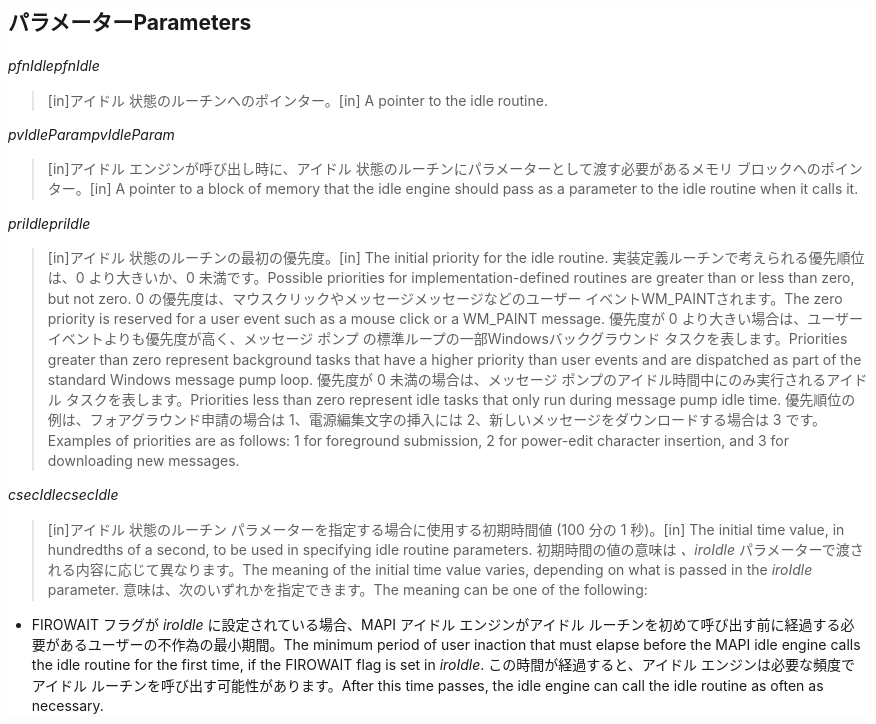 ## <a name="parameters"></a><span data-ttu-id="59b6a-112">パラメーター</span><span class="sxs-lookup"><span data-stu-id="59b6a-112">Parameters</span></span>

<span data-ttu-id="59b6a-113">_pfnIdle_</span><span class="sxs-lookup"><span data-stu-id="59b6a-113">_pfnIdle_</span></span>
  
> <span data-ttu-id="59b6a-114">[in]アイドル 状態のルーチンへのポインター。</span><span class="sxs-lookup"><span data-stu-id="59b6a-114">[in] A pointer to the idle routine.</span></span> 
    
<span data-ttu-id="59b6a-115">_pvIdleParam_</span><span class="sxs-lookup"><span data-stu-id="59b6a-115">_pvIdleParam_</span></span>
  
> <span data-ttu-id="59b6a-116">[in]アイドル エンジンが呼び出し時に、アイドル 状態のルーチンにパラメーターとして渡す必要があるメモリ ブロックへのポインター。</span><span class="sxs-lookup"><span data-stu-id="59b6a-116">[in] A pointer to a block of memory that the idle engine should pass as a parameter to the idle routine when it calls it.</span></span> 
    
<span data-ttu-id="59b6a-117">_priIdle_</span><span class="sxs-lookup"><span data-stu-id="59b6a-117">_priIdle_</span></span>
  
> <span data-ttu-id="59b6a-118">[in]アイドル 状態のルーチンの最初の優先度。</span><span class="sxs-lookup"><span data-stu-id="59b6a-118">[in] The initial priority for the idle routine.</span></span> <span data-ttu-id="59b6a-119">実装定義ルーチンで考えられる優先順位は、0 より大きいか、0 未満です。</span><span class="sxs-lookup"><span data-stu-id="59b6a-119">Possible priorities for implementation-defined routines are greater than or less than zero, but not zero.</span></span> <span data-ttu-id="59b6a-120">0 の優先度は、マウスクリックやメッセージメッセージなどのユーザー イベントWM_PAINTされます。</span><span class="sxs-lookup"><span data-stu-id="59b6a-120">The zero priority is reserved for a user event such as a mouse click or a WM_PAINT message.</span></span> <span data-ttu-id="59b6a-121">優先度が 0 より大きい場合は、ユーザー イベントよりも優先度が高く、メッセージ ポンプ の標準ループの一部Windowsバックグラウンド タスクを表します。</span><span class="sxs-lookup"><span data-stu-id="59b6a-121">Priorities greater than zero represent background tasks that have a higher priority than user events and are dispatched as part of the standard Windows message pump loop.</span></span> <span data-ttu-id="59b6a-122">優先度が 0 未満の場合は、メッセージ ポンプのアイドル時間中にのみ実行されるアイドル タスクを表します。</span><span class="sxs-lookup"><span data-stu-id="59b6a-122">Priorities less than zero represent idle tasks that only run during message pump idle time.</span></span> <span data-ttu-id="59b6a-123">優先順位の例は、フォアグラウンド申請の場合は 1、電源編集文字の挿入には 2、新しいメッセージをダウンロードする場合は 3 です。</span><span class="sxs-lookup"><span data-stu-id="59b6a-123">Examples of priorities are as follows: 1 for foreground submission, 2 for power-edit character insertion, and 3 for downloading new messages.</span></span>
    
<span data-ttu-id="59b6a-124">_csecIdle_</span><span class="sxs-lookup"><span data-stu-id="59b6a-124">_csecIdle_</span></span>
  
> <span data-ttu-id="59b6a-125">[in]アイドル 状態のルーチン パラメーターを指定する場合に使用する初期時間値 (100 分の 1 秒)。</span><span class="sxs-lookup"><span data-stu-id="59b6a-125">[in] The initial time value, in hundredths of a second, to be used in specifying idle routine parameters.</span></span> <span data-ttu-id="59b6a-126">初期時間の値の意味は  _、iroIdle_ パラメーターで渡される内容に応じて異なります。</span><span class="sxs-lookup"><span data-stu-id="59b6a-126">The meaning of the initial time value varies, depending on what is passed in the  _iroIdle_ parameter.</span></span> <span data-ttu-id="59b6a-127">意味は、次のいずれかを指定できます。</span><span class="sxs-lookup"><span data-stu-id="59b6a-127">The meaning can be one of the following:</span></span> 
    
  - <span data-ttu-id="59b6a-128">FIROWAIT フラグが  _iroIdle_ に設定されている場合、MAPI アイドル エンジンがアイドル ルーチンを初めて呼び出す前に経過する必要があるユーザーの不作為の最小期間。</span><span class="sxs-lookup"><span data-stu-id="59b6a-128">The minimum period of user inaction that must elapse before the MAPI idle engine calls the idle routine for the first time, if the FIROWAIT flag is set in  _iroIdle_.</span></span> <span data-ttu-id="59b6a-129">この時間が経過すると、アイドル エンジンは必要な頻度でアイドル ルーチンを呼び出す可能性があります。</span><span class="sxs-lookup"><span data-stu-id="59b6a-129">After this time passes, the idle engine can call the idle routine as often as necessary.</span></span> 
    